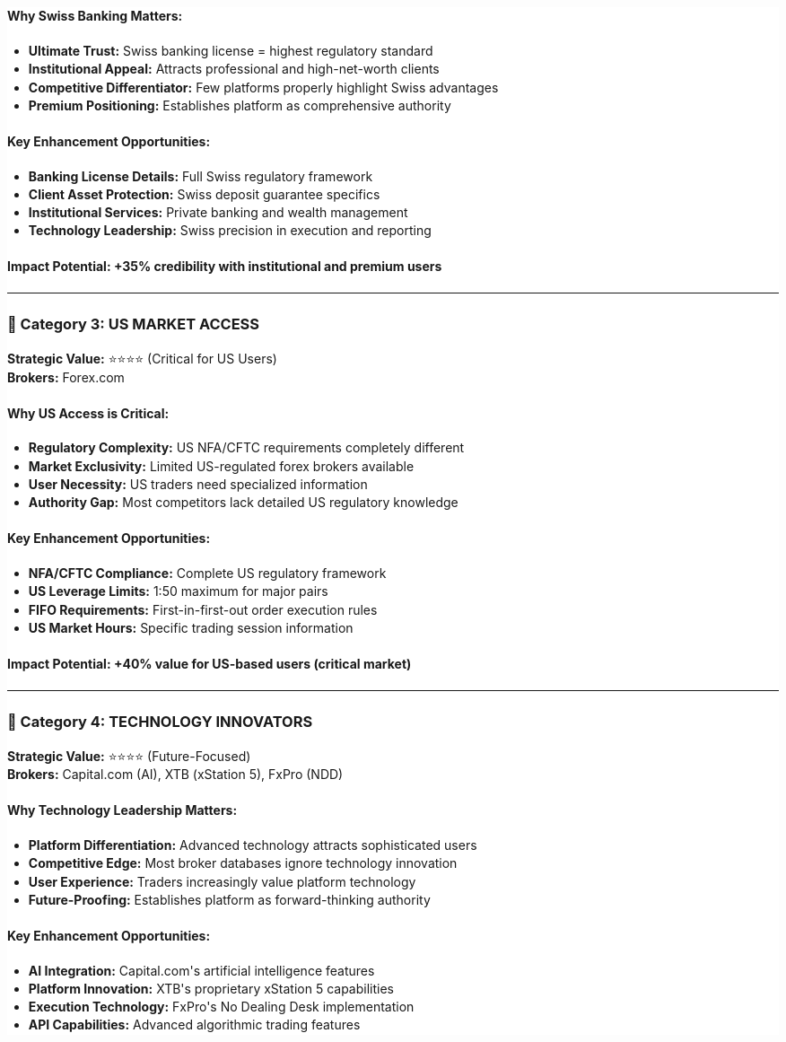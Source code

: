 #### **Why Swiss Banking Matters:**
- **Ultimate Trust:** Swiss banking license = highest regulatory standard
- **Institutional Appeal:** Attracts professional and high-net-worth clients
- **Competitive Differentiator:** Few platforms properly highlight Swiss advantages
- **Premium Positioning:** Establishes platform as comprehensive authority

#### **Key Enhancement Opportunities:**
- **Banking License Details:** Full Swiss regulatory framework
- **Client Asset Protection:** Swiss deposit guarantee specifics
- **Institutional Services:** Private banking and wealth management
- **Technology Leadership:** Swiss precision in execution and reporting

#### **Impact Potential:** +35% credibility with institutional and premium users

---

### **📍 Category 3: US MARKET ACCESS** 
**Strategic Value:** ⭐⭐⭐⭐ (Critical for US Users)  
**Brokers:** Forex.com

#### **Why US Access is Critical:**
- **Regulatory Complexity:** US NFA/CFTC requirements completely different
- **Market Exclusivity:** Limited US-regulated forex brokers available
- **User Necessity:** US traders need specialized information
- **Authority Gap:** Most competitors lack detailed US regulatory knowledge

#### **Key Enhancement Opportunities:**
- **NFA/CFTC Compliance:** Complete US regulatory framework
- **US Leverage Limits:** 1:50 maximum for major pairs
- **FIFO Requirements:** First-in-first-out order execution rules
- **US Market Hours:** Specific trading session information

#### **Impact Potential:** +40% value for US-based users (critical market)

---

### **📍 Category 4: TECHNOLOGY INNOVATORS** 
**Strategic Value:** ⭐⭐⭐⭐ (Future-Focused)  
**Brokers:** Capital.com (AI), XTB (xStation 5), FxPro (NDD)

#### **Why Technology Leadership Matters:**
- **Platform Differentiation:** Advanced technology attracts sophisticated users
- **Competitive Edge:** Most broker databases ignore technology innovation
- **User Experience:** Traders increasingly value platform technology
- **Future-Proofing:** Establishes platform as forward-thinking authority

#### **Key Enhancement Opportunities:**
- **AI Integration:** Capital.com's artificial intelligence features
- **Platform Innovation:** XTB's proprietary xStation 5 capabilities
- **Execution Technology:** FxPro's No Dealing Desk implementation
- **API Capabilities:** Advanced algorithmic trading features
